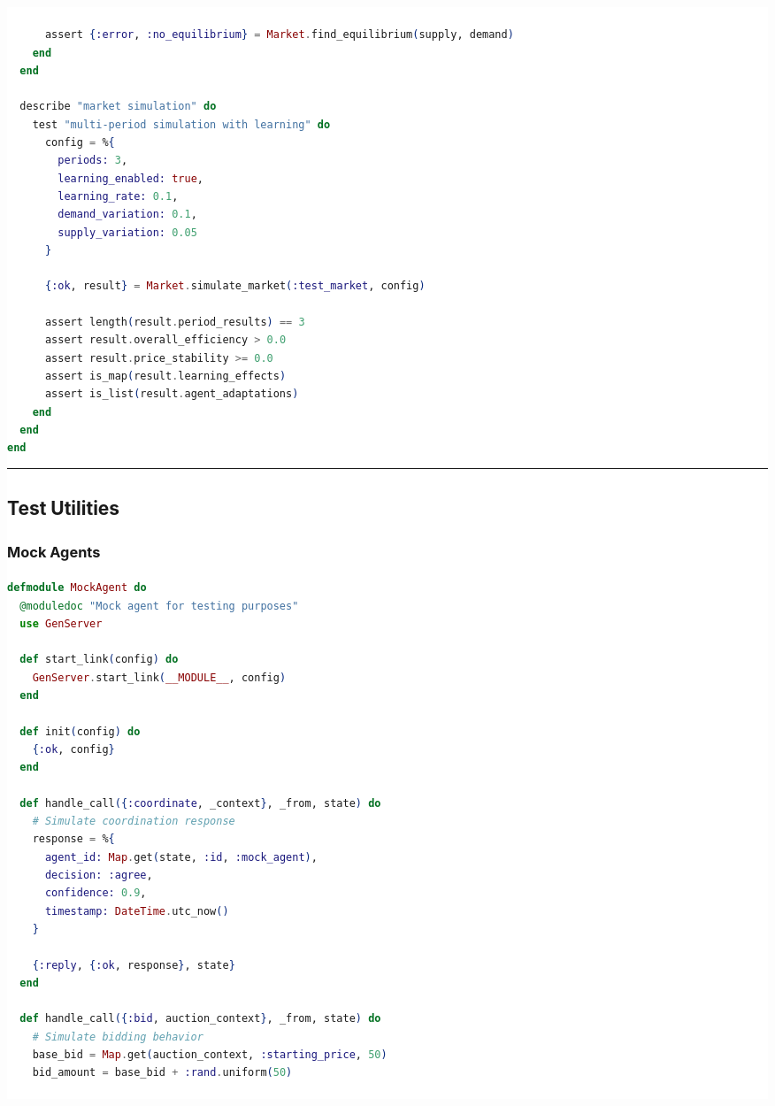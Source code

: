 ```elixir

      assert {:error, :no_equilibrium} = Market.find_equilibrium(supply, demand)
    end
  end

  describe "market simulation" do
    test "multi-period simulation with learning" do
      config = %{
        periods: 3,
        learning_enabled: true,
        learning_rate: 0.1,
        demand_variation: 0.1,
        supply_variation: 0.05
      }

      {:ok, result} = Market.simulate_market(:test_market, config)

      assert length(result.period_results) == 3
      assert result.overall_efficiency > 0.0
      assert result.price_stability >= 0.0
      assert is_map(result.learning_effects)
      assert is_list(result.agent_adaptations)
    end
  end
end
```

---

## Test Utilities

### Mock Agents

```elixir
defmodule MockAgent do
  @moduledoc "Mock agent for testing purposes"
  use GenServer

  def start_link(config) do
    GenServer.start_link(__MODULE__, config)
  end

  def init(config) do
    {:ok, config}
  end

  def handle_call({:coordinate, _context}, _from, state) do
    # Simulate coordination response
    response = %{
      agent_id: Map.get(state, :id, :mock_agent),
      decision: :agree,
      confidence: 0.9,
      timestamp: DateTime.utc_now()
    }
    
    {:reply, {:ok, response}, state}
  end

  def handle_call({:bid, auction_context}, _from, state) do
    # Simulate bidding behavior
    base_bid = Map.get(auction_context, :starting_price, 50)
    bid_amount = base_bid + :rand.uniform(50)
    
```